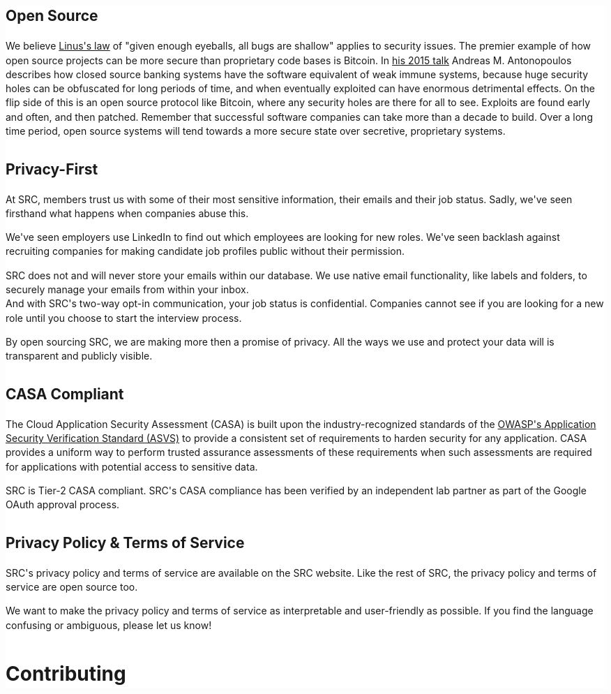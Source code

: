 ## Open Source

We believe [Linus's law](https://en.wikipedia.org/wiki/Linus%27s_law) of "given enough eyeballs, all bugs are shallow" applies to security issues. The premier example of how open source projects can be more secure than proprietary code bases is Bitcoin. In [his 2015 talk](https://www.youtube.com/watch?v=810aKcfM__Q) Andreas M. Antonopoulos describes how closed source banking systems have the software equivalent of weak immune systems, because huge security holes can be obfuscated for long periods of time, and when eventually exploited can have enormous detrimental effects. On the flip side of this is an open source protocol like Bitcoin, where any security holes are there for all to see. Exploits are found early and often, and then patched. Remember that successful software companies can take more than a decade to build. Over a long time period, open source systems will tend towards a more secure state over secretive, proprietary systems.

## Privacy-First

At SRC, members trust us with some of their most sensitive information, their emails and their job status. Sadly, we've seen firsthand what happens when companies abuse this.

We've seen employers use LinkedIn to find out which employees are looking for new roles. We've seen backlash against recruiting companies for making candidate job profiles public without their permission.

SRC does not and will never store your emails within our database. We use native email functionality, like labels and folders, to securely manage your emails from within your inbox.  
And with SRC's two-way opt-in communication, your job status is confidential. Companies cannot see if you are looking for a new role until you choose to start the interview process.

By open sourcing SRC, we are making more then a promise of privacy. All the ways we use and protect your data will is transparent and publicly visible.

## CASA Compliant

The Cloud Application Security Assessment (CASA) is built upon the industry-recognized standards of the [OWASP's Application Security Verification Standard (ASVS)](https://owasp.org/www-project-application-security-verification-standard/) to provide a consistent set of requirements to harden security for any application. CASA provides a uniform way to perform trusted assurance assessments of these requirements when such assessments are required for applications with potential access to sensitive data.

SRC is Tier-2 CASA compliant. SRC's CASA compliance has been verified by an independent lab partner as part of the Google OAuth approval process. 

## Privacy Policy & Terms of Service

SRC's privacy policy and terms of service are available on the SRC website. Like the rest of SRC, the privacy policy and terms of service are open source too.

We want to make the privacy policy and terms of service as interpretable and user-friendly as possible. If you find the language confusing or ambiguous, please let us know!

# Contributing
